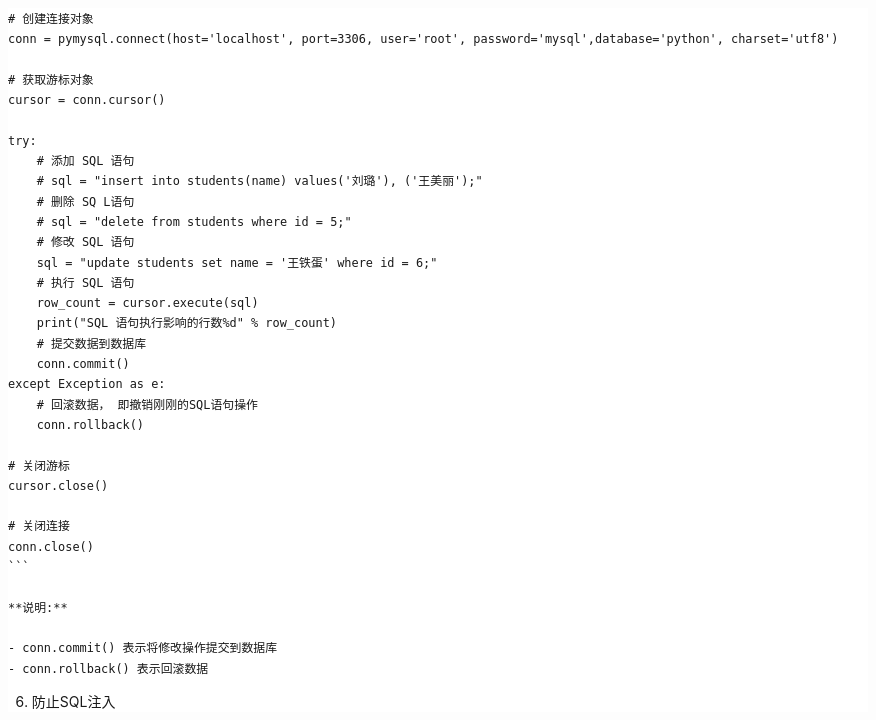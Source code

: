     # 创建连接对象
    conn = pymysql.connect(host='localhost', port=3306, user='root', password='mysql',database='python', charset='utf8')
    
    # 获取游标对象
    cursor = conn.cursor()
    
    try:
        # 添加 SQL 语句
        # sql = "insert into students(name) values('刘璐'), ('王美丽');"
        # 删除 SQ L语句
        # sql = "delete from students where id = 5;"
        # 修改 SQL 语句
        sql = "update students set name = '王铁蛋' where id = 6;"
        # 执行 SQL 语句
        row_count = cursor.execute(sql)
        print("SQL 语句执行影响的行数%d" % row_count)
        # 提交数据到数据库
        conn.commit()
    except Exception as e:
        # 回滚数据， 即撤销刚刚的SQL语句操作
        conn.rollback()
    
    # 关闭游标
    cursor.close()
    
    # 关闭连接
    conn.close()
    ```
    
    **说明:**
    
    - conn.commit() 表示将修改操作提交到数据库
    - conn.rollback() 表示回滚数据
6. 防止SQL注入
    